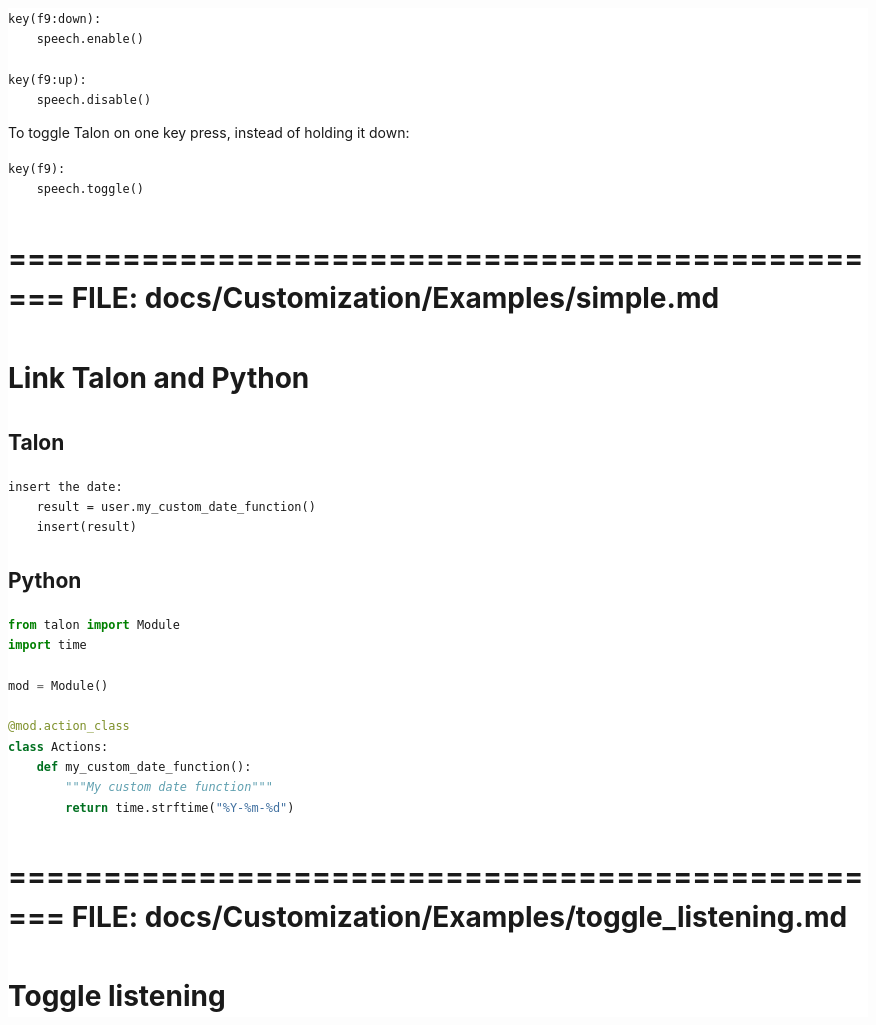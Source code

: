 ```talon
key(f9:down):
    speech.enable()

key(f9:up):
    speech.disable()
```

To toggle Talon on one key press, instead of holding it down:

```talon
key(f9):
    speech.toggle()

```



================================================
FILE: docs/Customization/Examples/simple.md
================================================
# Link Talon and Python

## Talon

```talon
insert the date:
    result = user.my_custom_date_function()
    insert(result)
```

## Python

```python
from talon import Module
import time

mod = Module()

@mod.action_class
class Actions:
    def my_custom_date_function():
        """My custom date function"""
        return time.strftime("%Y-%m-%d")
```



================================================
FILE: docs/Customization/Examples/toggle_listening.md
================================================
# Toggle listening
